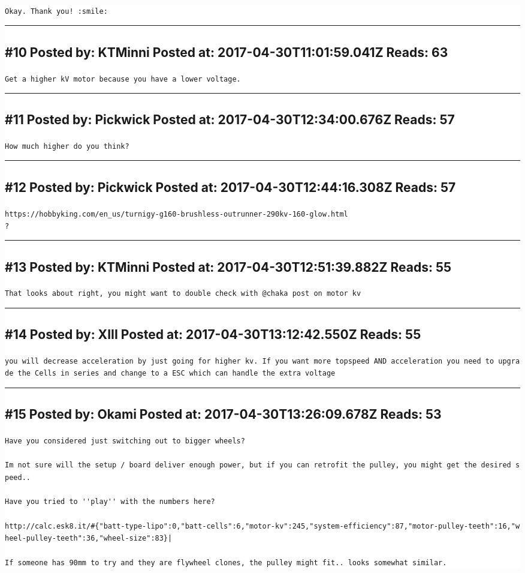 ```
Okay. Thank you! :smile:
```

---
## \#10 Posted by: KTMinni Posted at: 2017-04-30T11:01:59.041Z Reads: 63

```
Get a higher kV motor because you have a lower voltage.
```

---
## \#11 Posted by: Pickwick Posted at: 2017-04-30T12:34:00.676Z Reads: 57

```
How much higher do you think?
```

---
## \#12 Posted by: Pickwick Posted at: 2017-04-30T12:44:16.308Z Reads: 57

```
https://hobbyking.com/en_us/turnigy-g160-brushless-outrunner-290kv-160-glow.html
?
```

---
## \#13 Posted by: KTMinni Posted at: 2017-04-30T12:51:39.882Z Reads: 55

```
That looks about right, you might want to double check with @chaka post on motor kv
```

---
## \#14 Posted by: XIII Posted at: 2017-04-30T13:12:42.550Z Reads: 55

```
you will decrease acceleration by just going for higher kv. If you want more topspeed AND acceleration you need to upgrade the Cells in series and change to a ESC which can handle the extra voltage
```

---
## \#15 Posted by: Okami Posted at: 2017-04-30T13:26:09.678Z Reads: 53

```
Have you considered just switching out to bigger wheels?

Im not sure will the setup / board deliver enough power, but if you can retrofit the pulley, you might get the desired speed..

Have you tried to ''play'' with the numbers here?

http://calc.esk8.it/#{"batt-type-lipo":0,"batt-cells":6,"motor-kv":245,"system-efficiency":87,"motor-pulley-teeth":16,"wheel-pulley-teeth":36,"wheel-size":83}|

If someone has 90mm to try and they are flywheel clones, the pulley might fit.. looks somewhat similar.

```